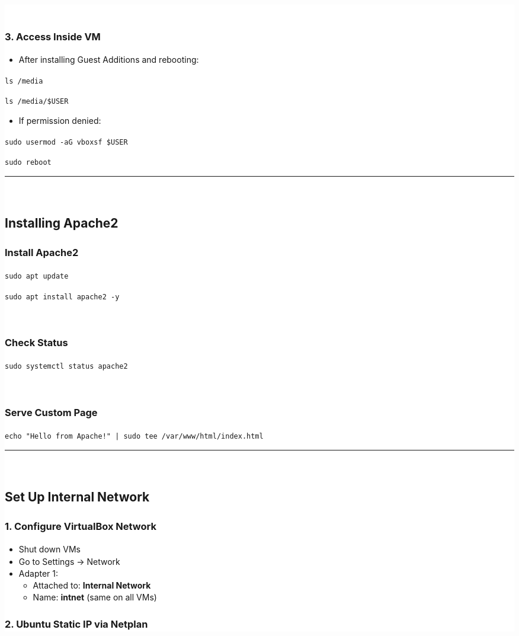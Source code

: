 <br>

### 3. Access Inside VM

- After installing Guest Additions and rebooting:

`ls /media`

`ls /media/$USER`


- If permission denied:

`sudo usermod -aG vboxsf $USER`

`sudo reboot`

***

<br>

## Installing Apache2 

### Install Apache2

`sudo apt update`

`sudo apt install apache2 -y`

<br>

### Check Status

`sudo systemctl status apache2`

<br>

### Serve Custom Page

`echo "Hello from Apache!" | sudo tee /var/www/html/index.html`

***

<br>

## Set Up Internal Network

### 1. Configure VirtualBox Network

- Shut down VMs
- Go to Settings → Network
- Adapter 1:
  - Attached to: **Internal Network**
  - Name: **intnet** (same on all VMs)

### 2. Ubuntu Static IP via Netplan
